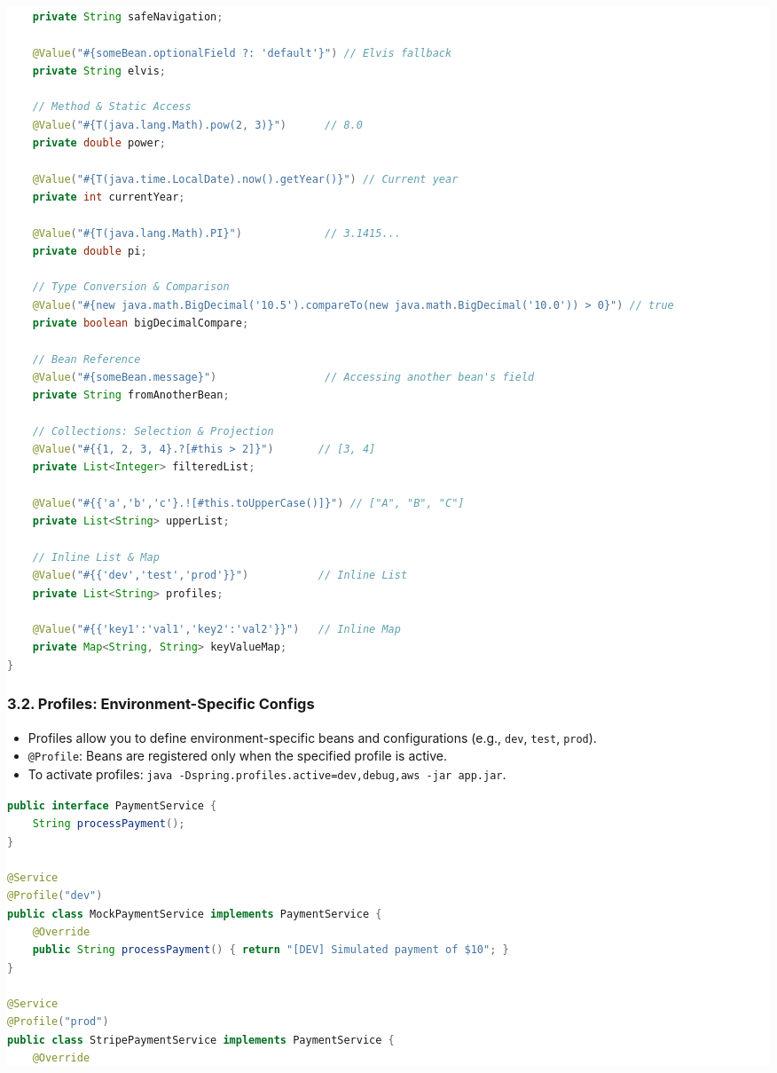 ```java
    private String safeNavigation;

    @Value("#{someBean.optionalField ?: 'default'}") // Elvis fallback
    private String elvis;

    // Method & Static Access
    @Value("#{T(java.lang.Math).pow(2, 3)}")      // 8.0
    private double power;

    @Value("#{T(java.time.LocalDate).now().getYear()}") // Current year
    private int currentYear;

    @Value("#{T(java.lang.Math).PI}")             // 3.1415...
    private double pi;

    // Type Conversion & Comparison
    @Value("#{new java.math.BigDecimal('10.5').compareTo(new java.math.BigDecimal('10.0')) > 0}") // true
    private boolean bigDecimalCompare;

    // Bean Reference
    @Value("#{someBean.message}")                 // Accessing another bean's field
    private String fromAnotherBean;

    // Collections: Selection & Projection
    @Value("#{{1, 2, 3, 4}.?[#this > 2]}")       // [3, 4]
    private List<Integer> filteredList;

    @Value("#{{'a','b','c'}.![#this.toUpperCase()]}") // ["A", "B", "C"]
    private List<String> upperList;

    // Inline List & Map
    @Value("#{{'dev','test','prod'}}")           // Inline List
    private List<String> profiles;

    @Value("#{{'key1':'val1','key2':'val2'}}")   // Inline Map
    private Map<String, String> keyValueMap;
}
```

### <a id="profiles-environment-specific-configs"></a> 3.2. Profiles: Environment-Specific Configs
- Profiles allow you to define environment-specific beans and configurations (e.g., `dev`, `test`, `prod`).
- `@Profile`: Beans are registered only when the specified profile is active.
- To activate profiles: `java -Dspring.profiles.active=dev,debug,aws -jar app.jar`.

```java
public interface PaymentService {
    String processPayment();
}

@Service
@Profile("dev")
public class MockPaymentService implements PaymentService {
    @Override
    public String processPayment() { return "[DEV] Simulated payment of $10"; }
}

@Service
@Profile("prod")
public class StripePaymentService implements PaymentService {
    @Override
```